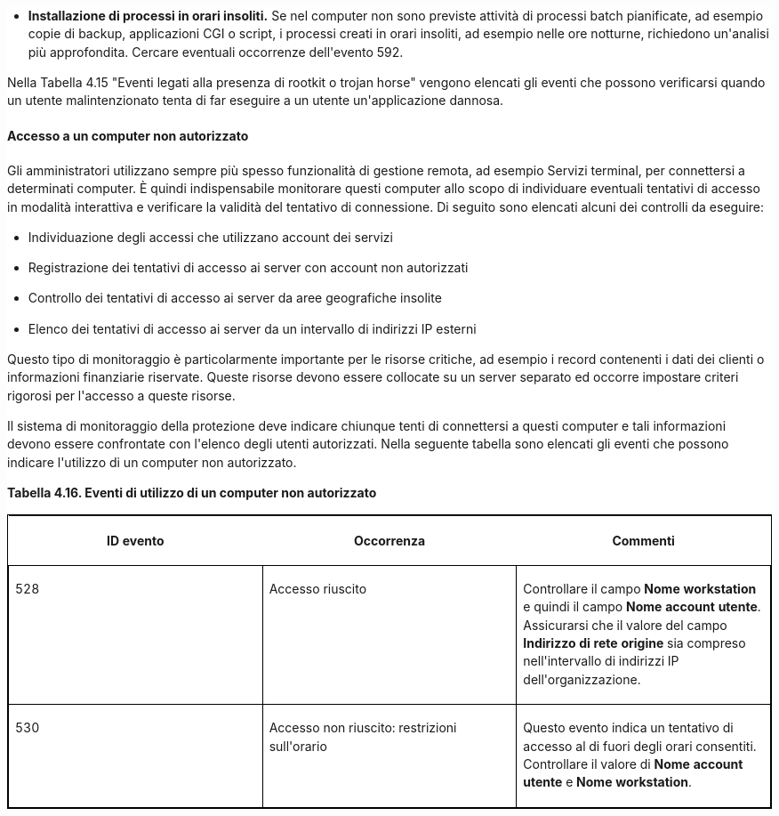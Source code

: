 -   **Installazione di processi in orari insoliti.** Se nel computer non sono previste attività di processi batch pianificate, ad esempio copie di backup, applicazioni CGI o script, i processi creati in orari insoliti, ad esempio nelle ore notturne, richiedono un'analisi più approfondita. Cercare eventuali occorrenze dell'evento 592.
  
Nella Tabella 4.15 "Eventi legati alla presenza di rootkit o trojan horse" vengono elencati gli eventi che possono verificarsi quando un utente malintenzionato tenta di far eseguire a un utente un'applicazione dannosa.
  
#### Accesso a un computer non autorizzato
  
Gli amministratori utilizzano sempre più spesso funzionalità di gestione remota, ad esempio Servizi terminal, per connettersi a determinati computer. È quindi indispensabile monitorare questi computer allo scopo di individuare eventuali tentativi di accesso in modalità interattiva e verificare la validità del tentativo di connessione. Di seguito sono elencati alcuni dei controlli da eseguire:
  
-   Individuazione degli accessi che utilizzano account dei servizi
  
-   Registrazione dei tentativi di accesso ai server con account non autorizzati
  
-   Controllo dei tentativi di accesso ai server da aree geografiche insolite
  
-   Elenco dei tentativi di accesso ai server da un intervallo di indirizzi IP esterni
  
Questo tipo di monitoraggio è particolarmente importante per le risorse critiche, ad esempio i record contenenti i dati dei clienti o informazioni finanziarie riservate. Queste risorse devono essere collocate su un server separato ed occorre impostare criteri rigorosi per l'accesso a queste risorse.
  
Il sistema di monitoraggio della protezione deve indicare chiunque tenti di connettersi a questi computer e tali informazioni devono essere confrontate con l'elenco degli utenti autorizzati. Nella seguente tabella sono elencati gli eventi che possono indicare l'utilizzo di un computer non autorizzato.
  
**Tabella 4.16. Eventi di utilizzo di un computer non autorizzato**

<p> </p>
<table style="border:1px solid black;">  
<colgroup>  
<col width="33%" />  
<col width="33%" />  
<col width="33%" />  
</colgroup>  
<thead>  
<tr class="header">  
<th><p>ID evento</p></th>  
<th><p>Occorrenza</p></th>  
<th><p>Commenti</p></th>  
</tr>  
</thead>  
<tbody>  
<tr class="odd">
<td style="border:1px solid black;"><p>528</p></td>
<td style="border:1px solid black;"><p>Accesso riuscito</p></td>
<td style="border:1px solid black;"><p>Controllare il campo <strong>Nome workstation</strong> e quindi il campo <strong>Nome account utente</strong>. Assicurarsi che il valore del campo <strong>Indirizzo di rete origine</strong> sia compreso nell'intervallo di indirizzi IP dell'organizzazione.</p></td>
</tr>  
<tr class="even">
<td style="border:1px solid black;"><p>530</p></td>
<td style="border:1px solid black;"><p>Accesso non riuscito: restrizioni sull'orario</p></td>
<td style="border:1px solid black;"><p>Questo evento indica un tentativo di accesso al di fuori degli orari consentiti. Controllare il valore di <strong>Nome account utente</strong> e <strong>Nome workstation</strong>.</p></td>
</tr>  
</tbody>  
</table>
  